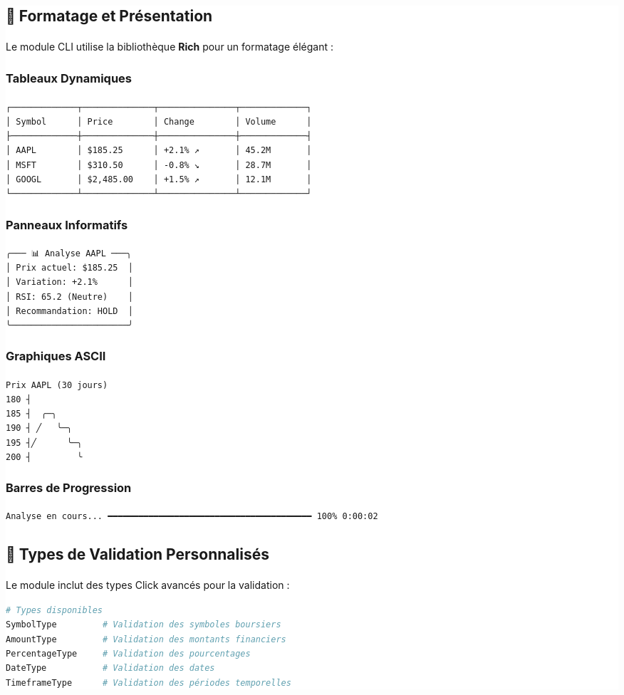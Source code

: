 ## 🎨 Formatage et Présentation

Le module CLI utilise la bibliothèque **Rich** pour un formatage élégant :

### Tableaux Dynamiques
```
┌─────────────┬──────────────┬───────────────┬─────────────┐
│ Symbol      │ Price        │ Change        │ Volume      │
├─────────────┼──────────────┼───────────────┼─────────────┤
│ AAPL        │ $185.25      │ +2.1% ↗       │ 45.2M       │
│ MSFT        │ $310.50      │ -0.8% ↘       │ 28.7M       │
│ GOOGL       │ $2,485.00    │ +1.5% ↗       │ 12.1M       │
└─────────────┴──────────────┴───────────────┴─────────────┘
```

### Panneaux Informatifs
```
╭─── 📊 Analyse AAPL ───╮
│ Prix actuel: $185.25  │
│ Variation: +2.1%      │
│ RSI: 65.2 (Neutre)    │
│ Recommandation: HOLD  │
╰───────────────────────╯
```

### Graphiques ASCII
```
Prix AAPL (30 jours)
180 ┤
185 ┤  ╭─╮
190 ┤ ╱   ╰─╮
195 ┤╱      ╰─╮
200 ┤         ╰
```

### Barres de Progression
```
Analyse en cours... ━━━━━━━━━━━━━━━━━━━━━━━━━━━━━━━━━━━━━━━━ 100% 0:00:02
```

## 🔧 Types de Validation Personnalisés

Le module inclut des types Click avancés pour la validation :

```python
# Types disponibles
SymbolType         # Validation des symboles boursiers
AmountType         # Validation des montants financiers
PercentageType     # Validation des pourcentages
DateType           # Validation des dates
TimeframeType      # Validation des périodes temporelles
```
